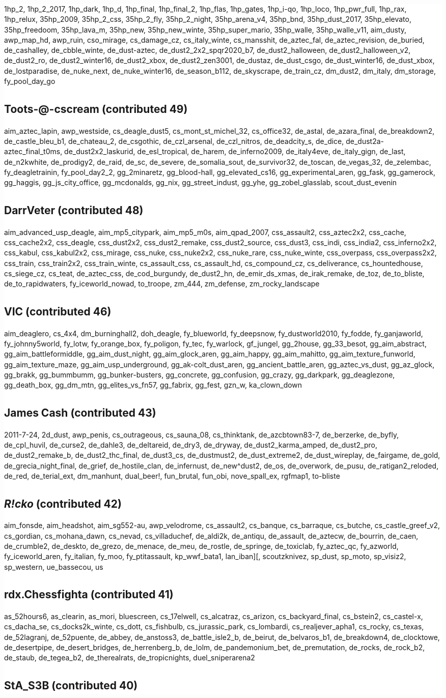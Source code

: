 1hp_2, 1hp_2_2017, 1hp_dark, 1hp_d, 1hp_final, 1hp_final_2, 1hp_flas, 1hp_gates, 1hp_i-qo, 1hp_loco, 1hp_pwr_full, 1hp_rax, 1hp_relux, 35hp_2009, 35hp_2_css, 35hp_2_fly, 35hp_2_night, 35hp_arena_v4, 35hp_bnd, 35hp_dust_2017, 35hp_elevato, 35hp_freedoom, 35hp_lava_m, 35hp_new, 35hp_new_winte, 35hp_super_mario, 35hp_walle, 35hp_walle_v11, aim_dusty, awp_map_hd, awp_ruin, cso_mirage, cs_damage_cz, cs_italy_winte, cs_mansshit, de_aztec_fal, de_aztec_revision, de_buried, de_cashalley, de_cbble_winte, de_dust-aztec, de_dust2_2x2_spqr2020_b7, de_dust2_halloween, de_dust2_halloween_v2, de_dust2_ro, de_dust2_winter16, de_dust2_xbox, de_dust2_zen3001, de_dustaz, de_dust_csgo, de_dust_winter16, de_dust_xbox, de_lostparadise, de_nuke_next, de_nuke_winter16, de_season_b112, de_skyscrape, de_train_cz, dm_dust2, dm_italy, dm_storage, fy_pool_day_go
## Toots-@-cscream (contributed 49)
aim_aztec_lapin, awp_westside, cs_deagle_dust5, cs_mont_st_michel_32, cs_office32, de_astal, de_azara_final, de_breakdown2, de_castle_bleu_b1, de_chateau_2, de_csgothic, de_czl_arsenal, de_czl_nitros, de_deadcity_s, de_dice, de_dust2a-aztec_final_t0ms, de_dust2x2_laskurid, de_esl_tropical, de_harem, de_inferno2009, de_italy4eve, de_italy_gign, de_last, de_n2kwhite, de_prodigy2, de_raid, de_sc, de_severe, de_somalia_sout, de_survivor32, de_toscan, de_vegas_32, de_zelembac, fy_deagletrainin, fy_pool_day2_2, gg_2minaretz, gg_blood-hall, gg_elevated_cs16, gg_experimental_aren, gg_fask, gg_gamerock, gg_haggis, gg_js_city_office, gg_mcdonalds, gg_nix, gg_street_indust, gg_yhe, gg_zobel_glasslab, scout_dust_evenin
## DarrVeter (contributed 48)
aim_advanced_usp_deagle, aim_mp5_citypark, aim_mp5_m0s, aim_qpad_2007, css_assault2, css_aztec2x2, css_cache, css_cache2x2, css_deagle, css_dust2x2, css_dust2_remake, css_dust2_source, css_dust3, css_indi, css_india2, css_inferno2x2, css_kabul, css_kabul2x2, css_mirage, css_nuke, css_nuke2x2, css_nuke_rare, css_nuke_winte, css_overpass, css_overpass2x2, css_train, css_train2x2, css_train_winte, cs_assault_css, cs_assault_hd, cs_compound_cz, cs_deliverance, cs_hountedhouse, cs_siege_cz, cs_teat, de_aztec_css, de_cod_burgundy, de_dust2_hn, de_emir_ds_xmas, de_irak_remake, de_toz, de_to_bliste, de_to_rapidwaters, fy_iceworld_nowad, to_troope, zm_444, zm_defense, zm_rocky_landscape
## VIC (contributed 46)
aim_deaglero, cs_4x4, dm_burninghall2, doh_deagle, fy_blueworld, fy_deepsnow, fy_dustworld2010, fy_fodde, fy_ganjaworld, fy_johnny5world, fy_lotw, fy_orange_box, fy_poligon, fy_tec, fy_warlock, gf_jungel, gg_2house, gg_33_besot, gg_aim_abstract, gg_aim_battleformiddle, gg_aim_dust_night, gg_aim_glock_aren, gg_aim_happy, gg_aim_mahitto, gg_aim_texture_funworld, gg_aim_texture_maze, gg_aim_usp_underground, gg_ak-colt_dust_aren, gg_ancient_battle_aren, gg_aztec_vs_dust, gg_az_glock, gg_brakk, gg_bummbumm, gg_bunker-busters, gg_concrete, gg_confusion, gg_crazy, gg_darkpark, gg_deaglezone, gg_death_box, gg_dm_mtn, gg_elites_vs_fn57, gg_fabrix, gg_fest, gzn_w, ka_clown_down
## James Cash (contributed 43)
2011-7-24, 2d_dust, awp_penis, cs_outrageous, cs_sauna_08, cs_thinktank, de_azcbtown83-7, de_berzerke, de_byfly, de_cpl_huvil, de_curse2, de_dahle3, de_deltareid, de_dry3, de_dryway, de_dust2_karma_amped, de_dust2_pro, de_dust2_remake_b, de_dust2_thc_final, de_dust3_cs, de_dustmust2, de_dust_extreme2, de_dust_wireplay, de_fairgame, de_gold, de_grecia_night_final, de_grief, de_hostile_clan, de_infernust, de_new^dust2, de_os, de_overwork, de_pusu, de_ratigan2_reloded, de_red, de_terial_ext, dm_manhunt, dual_beer!, fun_brutal, fun_obi, nove_spall_ex, rgfmap1, to-bliste
## *R!cko* (contributed 42)
aim_fonsde, aim_headshot, aim_sg552-au, awp_velodrome, cs_assault2, cs_banque, cs_barraque, cs_butche, cs_castle_greef_v2, cs_gordian, cs_mohana_dawn, cs_nevad, cs_villaduchef, de_aldi2k, de_antiqu, de_assault, de_aztecw, de_bourrin, de_caen, de_crumble2, de_deskto, de_grezo, de_menace, de_meu, de_rostle, de_springe, de_toxiclab, fy_aztec_qc, fy_azworld, fy_iceworld_aren, fy_italian, fy_moo, fy_ptitassault, kp_wwf_bata1, lan_iban][, scoutzknivez, sp_dust, sp_moto, sp_visiz2, sp_western, ue_bassecou, us
## rdx.Chessfighta (contributed 41)
as_52hours6, as_clearin, as_mori, bluescreen, cs_17elwell, cs_alcatraz, cs_arizon, cs_backyard_final, cs_bstein2, cs_castel-x, cs_dacha_se, cs_docks2k_winte, cs_dott, cs_fishbulb, cs_jurassic_park, cs_lombardi, cs_realjever_apha1, cs_rocky, cs_texas, de_52lagranj, de_52puente, de_abbey, de_anstoss3, de_battle_isle2_b, de_beirut, de_belvaros_b1, de_breakdown4, de_clocktowe, de_desertpipe, de_desert_bridges, de_herrenberg_b, de_lolm, de_pandemonium_bet, de_premutation, de_rocks, de_rock_b2, de_staub, de_tegea_b2, de_therealrats, de_tropicnights, duel_sniperarena2
## StA_S3B (contributed 40)